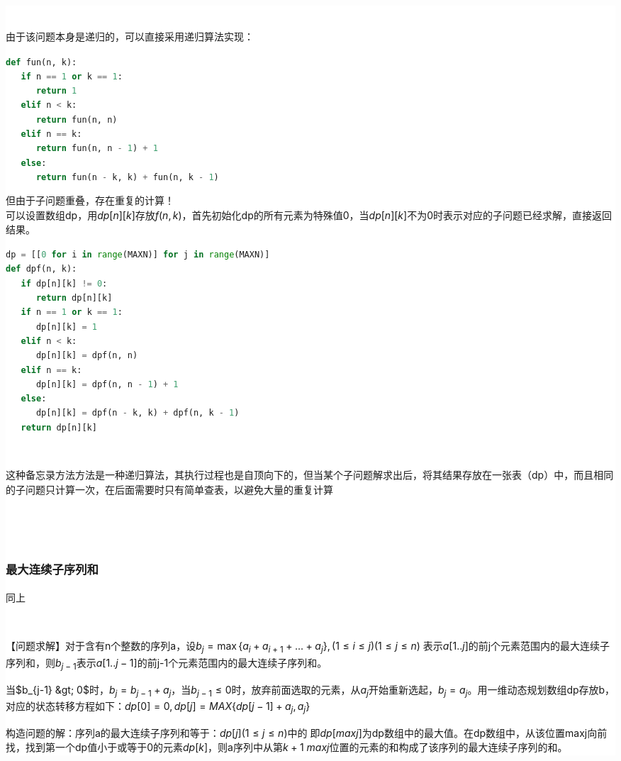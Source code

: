 ‍

由于该问题本身是递归的，可以直接采用递归算法实现：

```python
def fun(n, k):
   if n == 1 or k == 1:
      return 1
   elif n < k:
      return fun(n, n)
   elif n == k:
      return fun(n, n - 1) + 1
   else:
      return fun(n - k, k) + fun(n, k - 1)
```

但由于子问题重叠，存在重复的计算！  
可以设置数组dp，用$dp[n][k]$存放$f(n, k)$，首先初始化dp的所有元素为特殊值0，当$dp[n][k]$不为0时表示对应的子问题已经求解，直接返回结果。

```python
dp = [[0 for i in range(MAXN)] for j in range(MAXN)]
def dpf(n, k):
   if dp[n][k] != 0:
      return dp[n][k]
   if n == 1 or k == 1:
      dp[n][k] = 1
   elif n < k:
      dp[n][k] = dpf(n, n)
   elif n == k:
      dp[n][k] = dpf(n, n - 1) + 1
   else:
      dp[n][k] = dpf(n - k, k) + dpf(n, k - 1)
   return dp[n][k]
```

‍

这种备忘录方法方法是一种递归算法，其执行过程也是自顶向下的，但当某个子问题解求出后，将其结果存放在一张表（dp）中，而且相同的子问题只计算一次，在后面需要时只有简单查表，以避免大量的重复计算

‍

‍

### 最大连续子序列和

同上

‍

【问题求解】对于含有n个整数的序列a，设$b_j = \max\{a_i + a_{i+1} + ... + a_j\}, (1 \le i \le j)(1 \le j \le n)$
表示$a[1..j]$的前j个元素范围内的最大连续子序列和，则$b_{j-1}$表示$a[1..j-1]$的前j-1个元素范围内的最大连续子序列和。

当$b_{j-1} &gt; 0$时，$b_j = b_{j-1} + a_j$，当$b_{j-1} \le 0$时，放弃前面选取的元素，从$a_j$开始重新选起，$b_j = a_j$。用一维动态规划数组dp存放b，对应的状态转移方程如下：$dp[0] = 0, dp[j] = MAX\{dp[j-1] + a_j, a_j\}$

构造问题的解：序列a的最大连续子序列和等于：$dp[j](1 \le j \le n)$中的 即$dp[maxj]$为dp数组中的最大值。在dp数组中，从该位置maxj向前找，找到第一个dp值小于或等于0的元素$dp[k]$，则a序列中从第$k+1~maxj$位置的元素的和构成了该序列的最大连续子序列的和。

